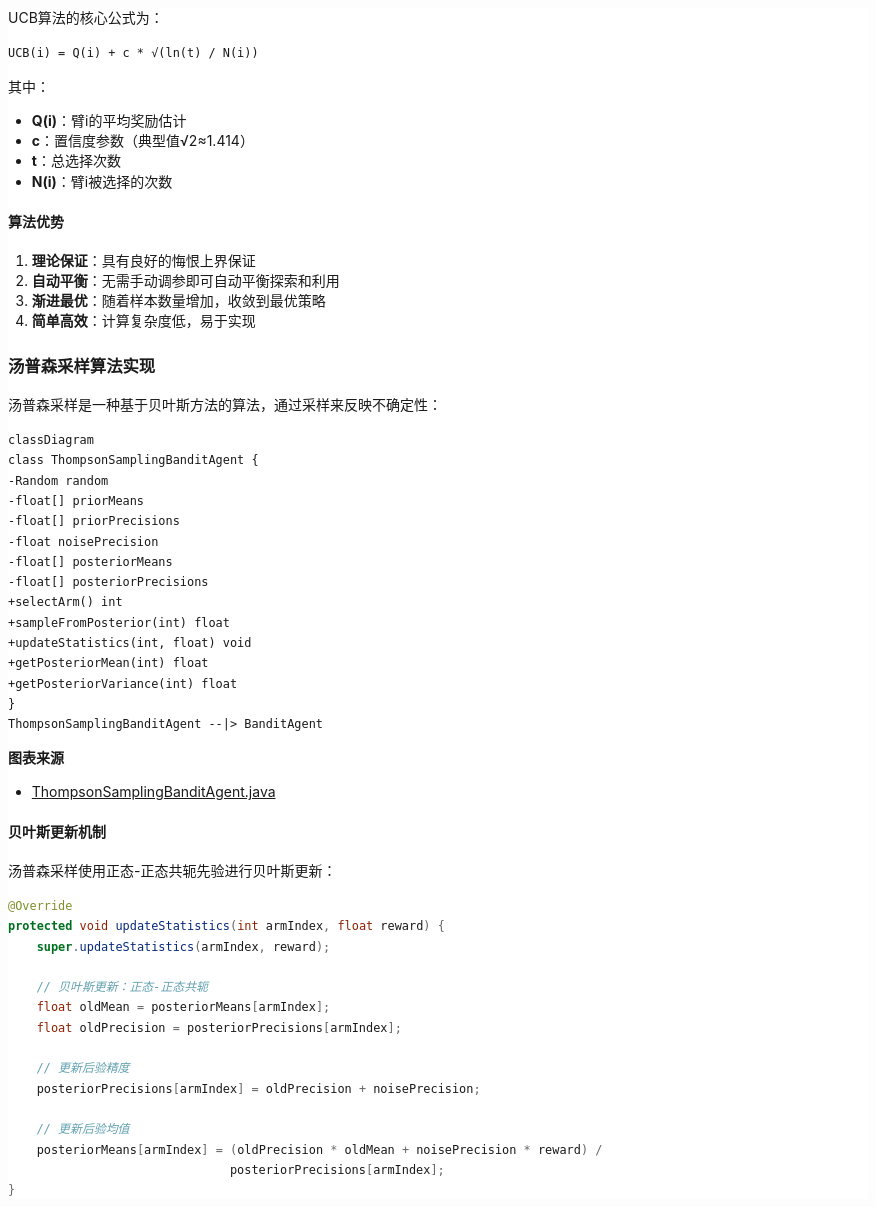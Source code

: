 UCB算法的核心公式为：
```
UCB(i) = Q(i) + c * √(ln(t) / N(i))
```

其中：
- **Q(i)**：臂i的平均奖励估计
- **c**：置信度参数（典型值√2≈1.414）
- **t**：总选择次数
- **N(i)**：臂i被选择的次数

#### 算法优势

1. **理论保证**：具有良好的悔恨上界保证
2. **自动平衡**：无需手动调参即可自动平衡探索和利用
3. **渐进最优**：随着样本数量增加，收敛到最优策略
4. **简单高效**：计算复杂度低，易于实现

### 汤普森采样算法实现

汤普森采样是一种基于贝叶斯方法的算法，通过采样来反映不确定性：

```mermaid
classDiagram
class ThompsonSamplingBanditAgent {
-Random random
-float[] priorMeans
-float[] priorPrecisions
-float noisePrecision
-float[] posteriorMeans
-float[] posteriorPrecisions
+selectArm() int
+sampleFromPosterior(int) float
+updateStatistics(int, float) void
+getPosteriorMean(int) float
+getPosteriorVariance(int) float
}
ThompsonSamplingBanditAgent --|> BanditAgent
```

**图表来源**
- [ThompsonSamplingBanditAgent.java](file://tinyai-dl-rl/src/main/java/io/leavesfly/tinyai/rl/agent/ThompsonSamplingBanditAgent.java#L30-L80)

#### 贝叶斯更新机制

汤普森采样使用正态-正态共轭先验进行贝叶斯更新：

```java
@Override
protected void updateStatistics(int armIndex, float reward) {
    super.updateStatistics(armIndex, reward);
    
    // 贝叶斯更新：正态-正态共轭
    float oldMean = posteriorMeans[armIndex];
    float oldPrecision = posteriorPrecisions[armIndex];
    
    // 更新后验精度
    posteriorPrecisions[armIndex] = oldPrecision + noisePrecision;
    
    // 更新后验均值
    posteriorMeans[armIndex] = (oldPrecision * oldMean + noisePrecision * reward) / 
                               posteriorPrecisions[armIndex];
}
```
